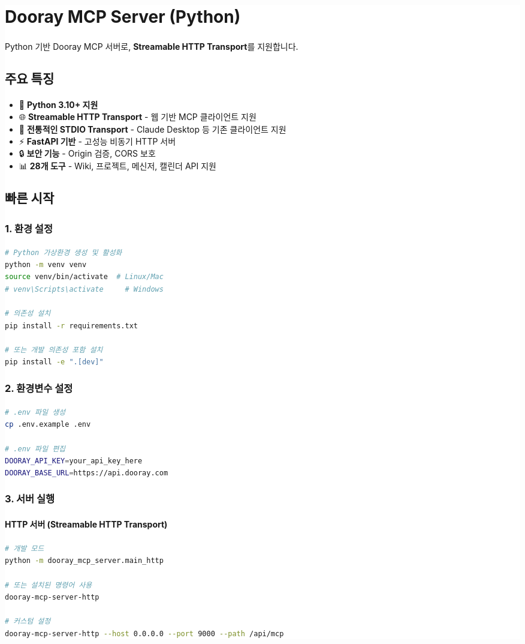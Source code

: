 # Dooray MCP Server (Python)

Python 기반 Dooray MCP 서버로, **Streamable HTTP Transport**를 지원합니다.

## 주요 특징

- 🐍 **Python 3.10+ 지원**
- 🌐 **Streamable HTTP Transport** - 웹 기반 MCP 클라이언트 지원
- 📡 **전통적인 STDIO Transport** - Claude Desktop 등 기존 클라이언트 지원
- ⚡ **FastAPI 기반** - 고성능 비동기 HTTP 서버
- 🔒 **보안 기능** - Origin 검증, CORS 보호
- 📊 **28개 도구** - Wiki, 프로젝트, 메신저, 캘린더 API 지원

## 빠른 시작

### 1. 환경 설정

```bash
# Python 가상환경 생성 및 활성화
python -m venv venv
source venv/bin/activate  # Linux/Mac
# venv\Scripts\activate     # Windows

# 의존성 설치
pip install -r requirements.txt

# 또는 개발 의존성 포함 설치
pip install -e ".[dev]"
```

### 2. 환경변수 설정

```bash
# .env 파일 생성
cp .env.example .env

# .env 파일 편집
DOORAY_API_KEY=your_api_key_here
DOORAY_BASE_URL=https://api.dooray.com
```

### 3. 서버 실행

#### HTTP 서버 (Streamable HTTP Transport)

```bash
# 개발 모드
python -m dooray_mcp_server.main_http

# 또는 설치된 명령어 사용
dooray-mcp-server-http

# 커스텀 설정
dooray-mcp-server-http --host 0.0.0.0 --port 9000 --path /api/mcp
```
